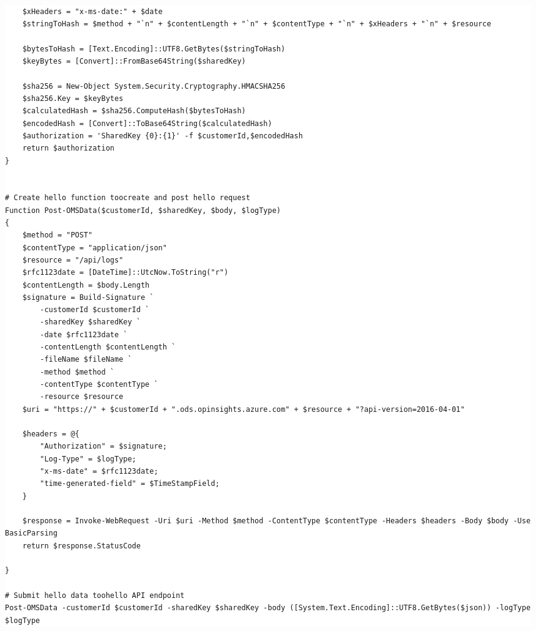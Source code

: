 ```
    $xHeaders = "x-ms-date:" + $date
    $stringToHash = $method + "`n" + $contentLength + "`n" + $contentType + "`n" + $xHeaders + "`n" + $resource

    $bytesToHash = [Text.Encoding]::UTF8.GetBytes($stringToHash)
    $keyBytes = [Convert]::FromBase64String($sharedKey)

    $sha256 = New-Object System.Security.Cryptography.HMACSHA256
    $sha256.Key = $keyBytes
    $calculatedHash = $sha256.ComputeHash($bytesToHash)
    $encodedHash = [Convert]::ToBase64String($calculatedHash)
    $authorization = 'SharedKey {0}:{1}' -f $customerId,$encodedHash
    return $authorization
}


# Create hello function toocreate and post hello request
Function Post-OMSData($customerId, $sharedKey, $body, $logType)
{
    $method = "POST"
    $contentType = "application/json"
    $resource = "/api/logs"
    $rfc1123date = [DateTime]::UtcNow.ToString("r")
    $contentLength = $body.Length
    $signature = Build-Signature `
        -customerId $customerId `
        -sharedKey $sharedKey `
        -date $rfc1123date `
        -contentLength $contentLength `
        -fileName $fileName `
        -method $method `
        -contentType $contentType `
        -resource $resource
    $uri = "https://" + $customerId + ".ods.opinsights.azure.com" + $resource + "?api-version=2016-04-01"

    $headers = @{
        "Authorization" = $signature;
        "Log-Type" = $logType;
        "x-ms-date" = $rfc1123date;
        "time-generated-field" = $TimeStampField;
    }

    $response = Invoke-WebRequest -Uri $uri -Method $method -ContentType $contentType -Headers $headers -Body $body -UseBasicParsing
    return $response.StatusCode

}

# Submit hello data toohello API endpoint
Post-OMSData -customerId $customerId -sharedKey $sharedKey -body ([System.Text.Encoding]::UTF8.GetBytes($json)) -logType $logType  
```
